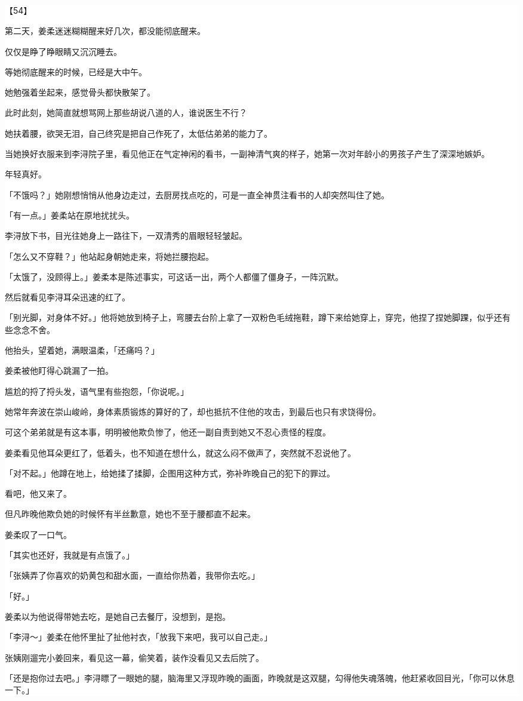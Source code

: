 【54】

第二天，姜柔迷迷糊糊醒来好几次，都没能彻底醒来。

仅仅是睁了睁眼睛又沉沉睡去。

等她彻底醒来的时候，已经是大中午。

她勉强着坐起来，感觉骨头都快散架了。

此时此刻，她简直就想骂网上那些胡说八道的人，谁说医生不行？

她扶着腰，欲哭无泪，自己终究是把自己作死了，太低估弟弟的能力了。

当她换好衣服来到李浔院子里，看见他正在气定神闲的看书，一副神清气爽的样子，她第一次对年龄小的男孩子产生了深深地嫉妒。

年轻真好。

「不饿吗？」她刚想悄悄从他身边走过，去厨房找点吃的，可是一直全神贯注看书的人却突然叫住了她。

「有一点。」姜柔站在原地扰扰头。

李浔放下书，目光往她身上一路往下，一双清秀的眉眼轻轻皱起。

「怎么又不穿鞋？」他站起身朝她走来，将她拦腰抱起。

「太饿了，没顾得上。」姜柔本是陈述事实，可这话一出，两个人都僵了僵身子，一阵沉默。

然后就看见李浔耳朵迅速的红了。

「别光脚，对身体不好。」他将她放到椅子上，弯腰去台阶上拿了一双粉色毛绒拖鞋，蹲下来给她穿上，穿完，他捏了捏她脚踝，似乎还有些念念不舍。

他抬头，望着她，满眼温柔，「还痛吗？」

姜柔被他盯得心跳漏了一拍。

尴尬的捋了捋头发，语气里有些抱怨，「你说呢。」

她常年奔波在崇山峻岭，身体素质锻炼的算好的了，却也抵抗不住他的攻击，到最后也只有求饶得份。

可这个弟弟就是有这本事，明明被他欺负惨了，他还一副自责到她又不忍心责怪的程度。

姜柔看见他耳朵更红了，低着头，也不知道在想什么，就这么闷不做声了，突然就不忍说他了。

「对不起。」他蹲在地上，给她揉了揉脚，企图用这种方式，弥补昨晚自己的犯下的罪过。

看吧，他又来了。

但凡昨晚他欺负她的时候怀有半丝歉意，她也不至于腰都直不起来。

姜柔叹了一口气。

「其实也还好，我就是有点饿了。」

「张姨弄了你喜欢的奶黄包和甜水面，一直给你热着，我带你去吃。」

「好。」

姜柔以为他说得带她去吃，是她自己去餐厅，没想到，是抱。

「李浔～」姜柔在他怀里扯了扯他衬衣，「放我下来吧，我可以自己走。」

张姨刚遛完小姜回来，看见这一幕，偷笑着，装作没看见又去后院了。

「还是抱你过去吧。」李浔瞟了一眼她的腿，脑海里又浮现昨晚的画面，昨晚就是这双腿，勾得他失魂落魄，他赶紧收回目光，「你可以休息一下。」

